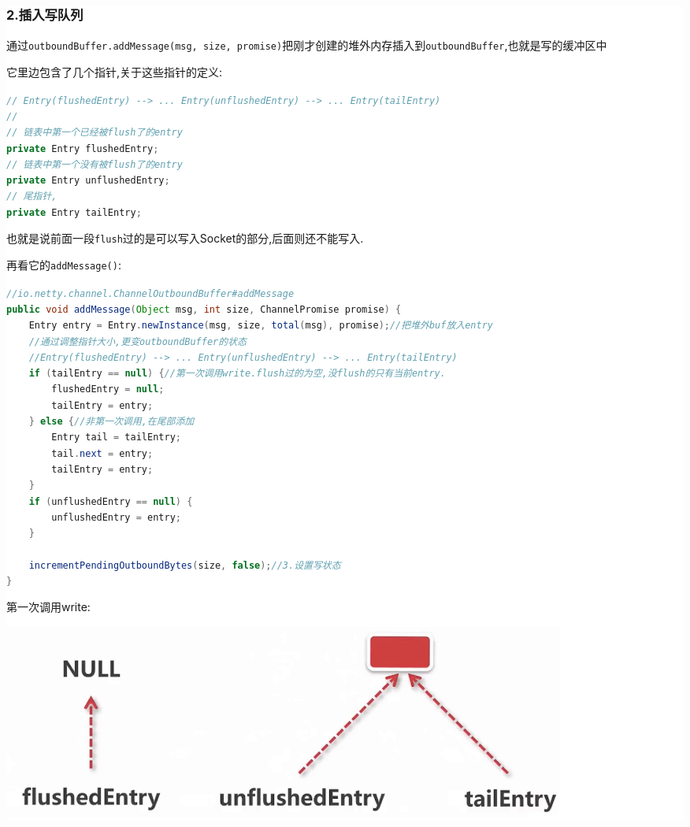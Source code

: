 ### 2.插入写队列

通过`outboundBuffer.addMessage(msg, size, promise)`把刚才创建的堆外内存插入到`outboundBuffer`,也就是写的缓冲区中

它里边包含了几个指针,关于这些指针的定义:

```java
// Entry(flushedEntry) --> ... Entry(unflushedEntry) --> ... Entry(tailEntry)
//
// 链表中第一个已经被flush了的entry
private Entry flushedEntry;
// 链表中第一个没有被flush了的entry
private Entry unflushedEntry;
// 尾指针,  
private Entry tailEntry;
```

也就是说前面一段`flush`过的是可以写入Socket的部分,后面则还不能写入.

再看它的`addMessage()`:

```java
//io.netty.channel.ChannelOutboundBuffer#addMessage
public void addMessage(Object msg, int size, ChannelPromise promise) {
    Entry entry = Entry.newInstance(msg, size, total(msg), promise);//把堆外buf放入entry
    //通过调整指针大小,更变outboundBuffer的状态
    //Entry(flushedEntry) --> ... Entry(unflushedEntry) --> ... Entry(tailEntry)
    if (tailEntry == null) {//第一次调用write.flush过的为空,没flush的只有当前entry.
        flushedEntry = null;
        tailEntry = entry;
    } else {//非第一次调用,在尾部添加
        Entry tail = tailEntry;
        tail.next = entry;
        tailEntry = entry;
    }
    if (unflushedEntry == null) {
        unflushedEntry = entry;
    }

    incrementPendingOutboundBytes(size, false);//3.设置写状态
}
```

第一次调用write:

![1548408578104](20190125/1548408578104.png)
